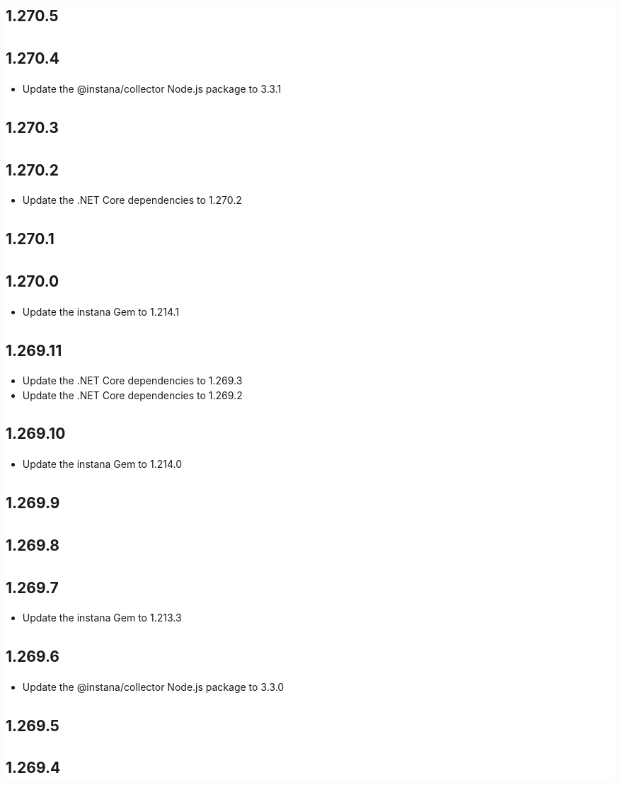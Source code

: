 
## 1.270.5


## 1.270.4

- Update the @instana/collector Node.js package to 3.3.1

## 1.270.3


## 1.270.2

- Update the .NET Core dependencies to 1.270.2

## 1.270.1


## 1.270.0

- Update the instana Gem to 1.214.1

## 1.269.11

- Update the .NET Core dependencies to 1.269.3
- Update the .NET Core dependencies to 1.269.2

## 1.269.10

- Update the instana Gem to 1.214.0

## 1.269.9


## 1.269.8


## 1.269.7

- Update the instana Gem to 1.213.3

## 1.269.6

- Update the @instana/collector Node.js package to 3.3.0

## 1.269.5


## 1.269.4
